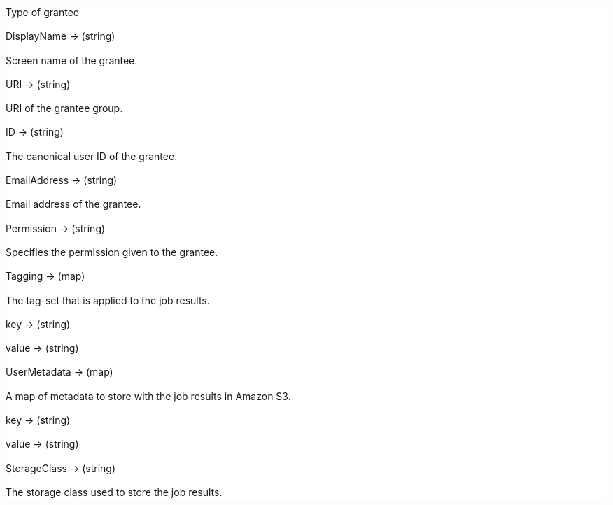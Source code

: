 Type of grantee

DisplayName -> (string)

Screen name of the grantee.

URI -> (string)

URI of the grantee group.

ID -> (string)

The canonical user ID of the grantee.

EmailAddress -> (string)

Email address of the grantee.

Permission -> (string)

Specifies the permission given to the grantee.

Tagging -> (map)

The tag-set that is applied to the job results.

key -> (string)

value -> (string)

UserMetadata -> (map)

A map of metadata to store with the job results in Amazon S3.

key -> (string)

value -> (string)

StorageClass -> (string)

The storage class used to store the job results.